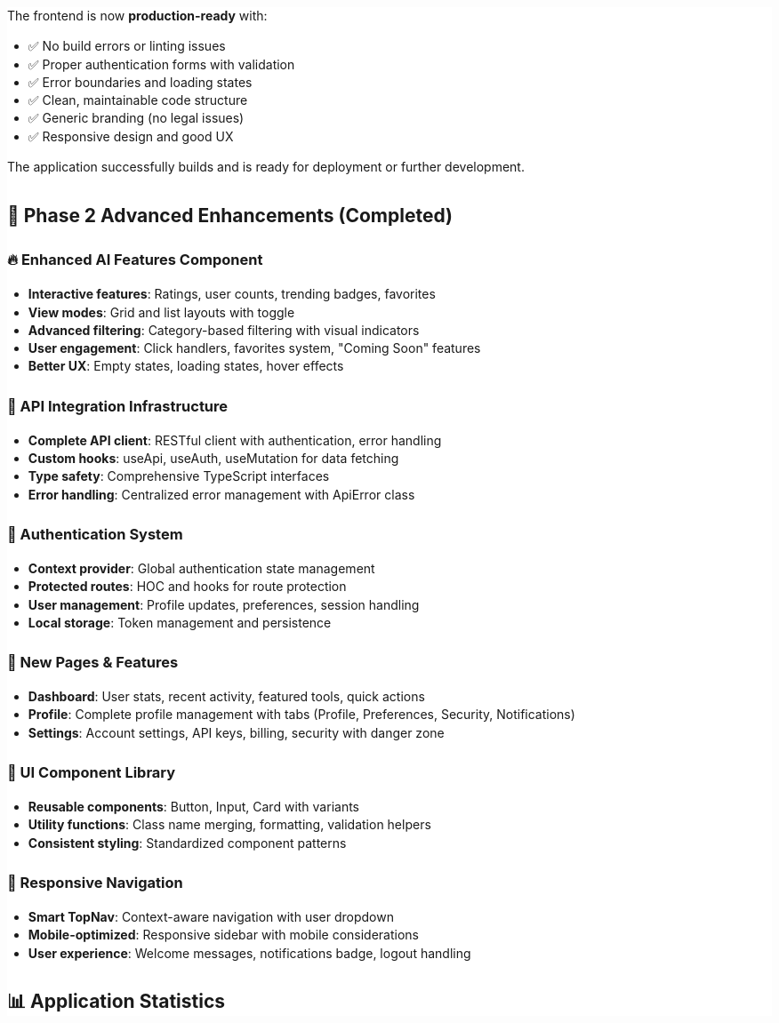 The frontend is now **production-ready** with:
- ✅ No build errors or linting issues
- ✅ Proper authentication forms with validation
- ✅ Error boundaries and loading states
- ✅ Clean, maintainable code structure
- ✅ Generic branding (no legal issues)
- ✅ Responsive design and good UX

The application successfully builds and is ready for deployment or further development.

## 🚀 Phase 2 Advanced Enhancements (Completed)

### 🔥 Enhanced AI Features Component
- **Interactive features**: Ratings, user counts, trending badges, favorites
- **View modes**: Grid and list layouts with toggle
- **Advanced filtering**: Category-based filtering with visual indicators
- **User engagement**: Click handlers, favorites system, "Coming Soon" features
- **Better UX**: Empty states, loading states, hover effects

### 🔌 API Integration Infrastructure
- **Complete API client**: RESTful client with authentication, error handling
- **Custom hooks**: useApi, useAuth, useMutation for data fetching
- **Type safety**: Comprehensive TypeScript interfaces
- **Error handling**: Centralized error management with ApiError class

### 👤 Authentication System
- **Context provider**: Global authentication state management
- **Protected routes**: HOC and hooks for route protection
- **User management**: Profile updates, preferences, session handling
- **Local storage**: Token management and persistence

### 📱 New Pages & Features
- **Dashboard**: User stats, recent activity, featured tools, quick actions
- **Profile**: Complete profile management with tabs (Profile, Preferences, Security, Notifications)
- **Settings**: Account settings, API keys, billing, security with danger zone

### 🎨 UI Component Library
- **Reusable components**: Button, Input, Card with variants
- **Utility functions**: Class name merging, formatting, validation helpers
- **Consistent styling**: Standardized component patterns

### 📱 Responsive Navigation
- **Smart TopNav**: Context-aware navigation with user dropdown
- **Mobile-optimized**: Responsive sidebar with mobile considerations
- **User experience**: Welcome messages, notifications badge, logout handling

## 📊 Application Statistics

